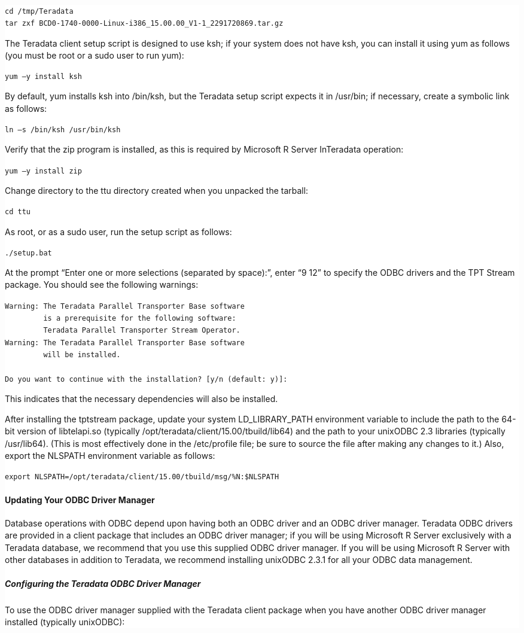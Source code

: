 	cd /tmp/Teradata
	tar zxf BCD0-1740-0000-Linux-i386_15.00.00_V1-1_2291720869.tar.gz

The Teradata client setup script is designed to use ksh; if your system does not have ksh, you can install it using yum as follows (you must be root or a sudo user to run yum):

	yum –y install ksh

By default, yum installs ksh into /bin/ksh, but the Teradata setup script expects it in /usr/bin; if necessary, create a symbolic link as follows:

	ln –s /bin/ksh /usr/bin/ksh

Verify that the zip program is installed, as this is required by Microsoft R Server InTeradata operation:

	yum –y install zip

Change directory to the ttu directory created when you unpacked the tarball:

	cd ttu

As root, or as a sudo user, run the setup script as follows:

	./setup.bat

At the prompt “Enter one or more selections (separated by space):”, enter “9 12” to specify the ODBC drivers and the TPT Stream package. You should see the following warnings:

	Warning: The Teradata Parallel Transporter Base software
	         is a prerequisite for the following software:
	         Teradata Parallel Transporter Stream Operator.
	Warning: The Teradata Parallel Transporter Base software
	         will be installed.

	Do you want to continue with the installation? [y/n (default: y)]:

This indicates that the necessary dependencies will also be installed.

After installing the tptstream package, update your system LD_LIBRARY_PATH environment variable to include the path to the 64-bit version of libtelapi.so (typically /opt/teradata/client/15.00/tbuild/lib64) and the path to your unixODBC 2.3 libraries (typically /usr/lib64). (This is most effectively done in the /etc/profile file; be sure to source the file after making any changes to it.) Also, export the NLSPATH environment variable as follows:

    export NLSPATH=/opt/teradata/client/15.00/tbuild/msg/%N:$NLSPATH

#### Updating Your ODBC Driver Manager

Database operations with ODBC depend upon having both an ODBC driver and an ODBC driver manager. Teradata ODBC drivers are provided in a client package that includes an ODBC driver manager; if you will be using Microsoft R Server exclusively with a Teradata database, we recommend that you use this supplied ODBC driver manager. If you will be using Microsoft R Server with other databases in addition to Teradata, we recommend installing unixODBC 2.3.1 for all your ODBC data management.

##### Configuring the Teradata ODBC Driver Manager

To use the ODBC driver manager supplied with the Teradata client package when you have another ODBC driver manager installed (typically unixODBC):
